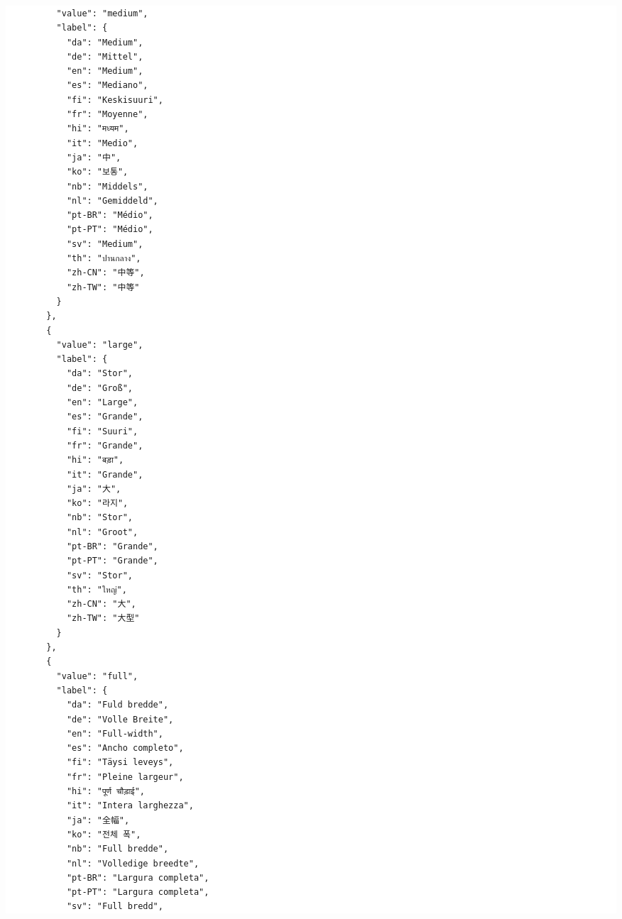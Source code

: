 ```
          "value": "medium",
          "label": {
            "da": "Medium",
            "de": "Mittel",
            "en": "Medium",
            "es": "Mediano",
            "fi": "Keskisuuri",
            "fr": "Moyenne",
            "hi": "मध्यम",
            "it": "Medio",
            "ja": "中",
            "ko": "보통",
            "nb": "Middels",
            "nl": "Gemiddeld",
            "pt-BR": "Médio",
            "pt-PT": "Médio",
            "sv": "Medium",
            "th": "ปานกลาง",
            "zh-CN": "中等",
            "zh-TW": "中等"
          }
        },
        {
          "value": "large",
          "label": {
            "da": "Stor",
            "de": "Groß",
            "en": "Large",
            "es": "Grande",
            "fi": "Suuri",
            "fr": "Grande",
            "hi": "बड़ा",
            "it": "Grande",
            "ja": "大",
            "ko": "라지",
            "nb": "Stor",
            "nl": "Groot",
            "pt-BR": "Grande",
            "pt-PT": "Grande",
            "sv": "Stor",
            "th": "ใหญ่",
            "zh-CN": "大",
            "zh-TW": "大型"
          }
        },
        {
          "value": "full",
          "label": {
            "da": "Fuld bredde",
            "de": "Volle Breite",
            "en": "Full-width",
            "es": "Ancho completo",
            "fi": "Täysi leveys",
            "fr": "Pleine largeur",
            "hi": "पूर्ण चौड़ाई",
            "it": "Intera larghezza",
            "ja": "全幅",
            "ko": "전체 폭",
            "nb": "Full bredde",
            "nl": "Volledige breedte",
            "pt-BR": "Largura completa",
            "pt-PT": "Largura completa",
            "sv": "Full bredd",
```